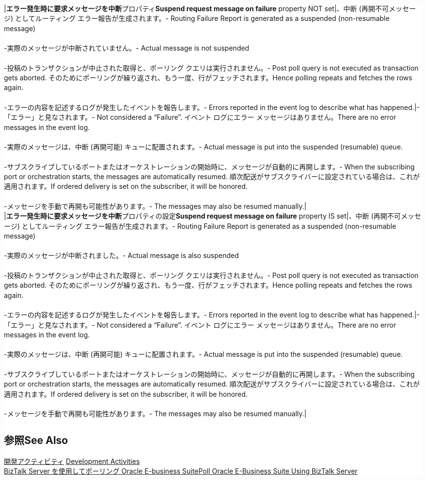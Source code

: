 |<span data-ttu-id="79eb2-208">**エラー発生時に要求メッセージを中断**プロパティ</span><span class="sxs-lookup"><span data-stu-id="79eb2-208">**Suspend request message on failure** property NOT set</span></span>|<span data-ttu-id="79eb2-209">、中断 (再開不可メッセージ) としてルーティング エラー報告が生成されます。</span><span class="sxs-lookup"><span data-stu-id="79eb2-209">- Routing Failure Report is generated as a suspended (non-resumable message)</span></span><br /><br /> <span data-ttu-id="79eb2-210">-実際のメッセージが中断されていません。</span><span class="sxs-lookup"><span data-stu-id="79eb2-210">- Actual message is not suspended</span></span><br /><br /> <span data-ttu-id="79eb2-211">-投稿のトランザクションが中止された取得と、ポーリング クエリは実行されません。</span><span class="sxs-lookup"><span data-stu-id="79eb2-211">- Post poll query is not executed as transaction gets aborted.</span></span> <span data-ttu-id="79eb2-212">そのためにポーリングが繰り返され、もう一度、行がフェッチされます。</span><span class="sxs-lookup"><span data-stu-id="79eb2-212">Hence polling repeats and fetches the rows again.</span></span><br /><br /> <span data-ttu-id="79eb2-213">-エラーの内容を記述するログが発生したイベントを報告します。</span><span class="sxs-lookup"><span data-stu-id="79eb2-213">- Errors reported in the event log to describe what has happened.</span></span>|<span data-ttu-id="79eb2-214">-「エラー」と見なされます。</span><span class="sxs-lookup"><span data-stu-id="79eb2-214">- Not considered a “Failure”.</span></span> <span data-ttu-id="79eb2-215">イベント ログにエラー メッセージはありません。</span><span class="sxs-lookup"><span data-stu-id="79eb2-215">There are no error messages in the event log.</span></span><br /><br /> <span data-ttu-id="79eb2-216">-実際のメッセージは、中断 (再開可能) キューに配置されます。</span><span class="sxs-lookup"><span data-stu-id="79eb2-216">- Actual message is put into the suspended (resumable) queue.</span></span><br /><br /> <span data-ttu-id="79eb2-217">-サブスクライブしているポートまたはオーケストレーションの開始時に、メッセージが自動的に再開します。</span><span class="sxs-lookup"><span data-stu-id="79eb2-217">- When the subscribing port or orchestration starts, the messages are automatically resumed.</span></span> <span data-ttu-id="79eb2-218">順次配送がサブスクライバーに設定されている場合は、これが適用されます。</span><span class="sxs-lookup"><span data-stu-id="79eb2-218">If ordered delivery is set on the subscriber, it will be honored.</span></span><br /><br /> <span data-ttu-id="79eb2-219">-メッセージを手動で再開も可能性があります。</span><span class="sxs-lookup"><span data-stu-id="79eb2-219">- The messages may also be resumed manually.</span></span>|  
|<span data-ttu-id="79eb2-220">**エラー発生時に要求メッセージを中断**プロパティの設定</span><span class="sxs-lookup"><span data-stu-id="79eb2-220">**Suspend request message on failure** property IS set</span></span>|<span data-ttu-id="79eb2-221">、中断 (再開不可メッセージ) としてルーティング エラー報告が生成されます。</span><span class="sxs-lookup"><span data-stu-id="79eb2-221">- Routing Failure Report is generated as a suspended (non-resumable message)</span></span><br /><br /> <span data-ttu-id="79eb2-222">-実際のメッセージが中断されました。</span><span class="sxs-lookup"><span data-stu-id="79eb2-222">- Actual message is also suspended</span></span><br /><br /> <span data-ttu-id="79eb2-223">-投稿のトランザクションが中止された取得と、ポーリング クエリは実行されません。</span><span class="sxs-lookup"><span data-stu-id="79eb2-223">- Post poll query is not executed as transaction gets aborted.</span></span> <span data-ttu-id="79eb2-224">そのためにポーリングが繰り返され、もう一度、行がフェッチされます。</span><span class="sxs-lookup"><span data-stu-id="79eb2-224">Hence polling repeats and fetches the rows again.</span></span><br /><br /> <span data-ttu-id="79eb2-225">-エラーの内容を記述するログが発生したイベントを報告します。</span><span class="sxs-lookup"><span data-stu-id="79eb2-225">- Errors reported in the event log to describe what has happened.</span></span>|<span data-ttu-id="79eb2-226">-「エラー」と見なされます。</span><span class="sxs-lookup"><span data-stu-id="79eb2-226">- Not considered a “Failure”.</span></span> <span data-ttu-id="79eb2-227">イベント ログにエラー メッセージはありません。</span><span class="sxs-lookup"><span data-stu-id="79eb2-227">There are no error messages in the event log.</span></span><br /><br /> <span data-ttu-id="79eb2-228">-実際のメッセージは、中断 (再開可能) キューに配置されます。</span><span class="sxs-lookup"><span data-stu-id="79eb2-228">- Actual message is put into the suspended (resumable) queue.</span></span><br /><br /> <span data-ttu-id="79eb2-229">-サブスクライブしているポートまたはオーケストレーションの開始時に、メッセージが自動的に再開します。</span><span class="sxs-lookup"><span data-stu-id="79eb2-229">- When the subscribing port or orchestration starts, the messages are automatically resumed.</span></span> <span data-ttu-id="79eb2-230">順次配送がサブスクライバーに設定されている場合は、これが適用されます。</span><span class="sxs-lookup"><span data-stu-id="79eb2-230">If ordered delivery is set on the subscriber, it will be honored.</span></span><br /><br /> <span data-ttu-id="79eb2-231">-メッセージを手動で再開も可能性があります。</span><span class="sxs-lookup"><span data-stu-id="79eb2-231">- The messages may also be resumed manually.</span></span>|  

## <a name="see-also"></a><span data-ttu-id="79eb2-232">参照</span><span class="sxs-lookup"><span data-stu-id="79eb2-232">See Also</span></span>  
 <span data-ttu-id="79eb2-233">[開発アクティビティ](../../esb-toolkit/development-activities.md) </span><span class="sxs-lookup"><span data-stu-id="79eb2-233">[Development Activities](../../esb-toolkit/development-activities.md) </span></span>  
 [<span data-ttu-id="79eb2-234">BizTalk Server を使用してポーリング Oracle E-business Suite</span><span class="sxs-lookup"><span data-stu-id="79eb2-234">Poll Oracle E-Business Suite Using BizTalk Server</span></span>](../../adapters-and-accelerators/adapter-oracle-ebs/poll-oracle-e-business-suite-using-biztalk-server.md)